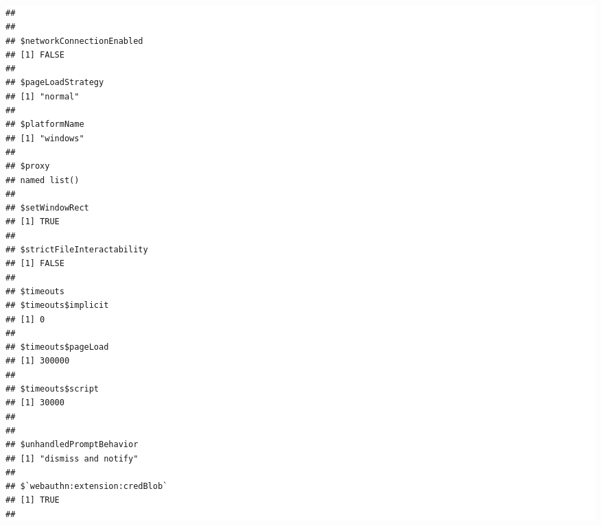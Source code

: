     ## 
    ## 
    ## $networkConnectionEnabled
    ## [1] FALSE
    ## 
    ## $pageLoadStrategy
    ## [1] "normal"
    ## 
    ## $platformName
    ## [1] "windows"
    ## 
    ## $proxy
    ## named list()
    ## 
    ## $setWindowRect
    ## [1] TRUE
    ## 
    ## $strictFileInteractability
    ## [1] FALSE
    ## 
    ## $timeouts
    ## $timeouts$implicit
    ## [1] 0
    ## 
    ## $timeouts$pageLoad
    ## [1] 300000
    ## 
    ## $timeouts$script
    ## [1] 30000
    ## 
    ## 
    ## $unhandledPromptBehavior
    ## [1] "dismiss and notify"
    ## 
    ## $`webauthn:extension:credBlob`
    ## [1] TRUE
    ## 
